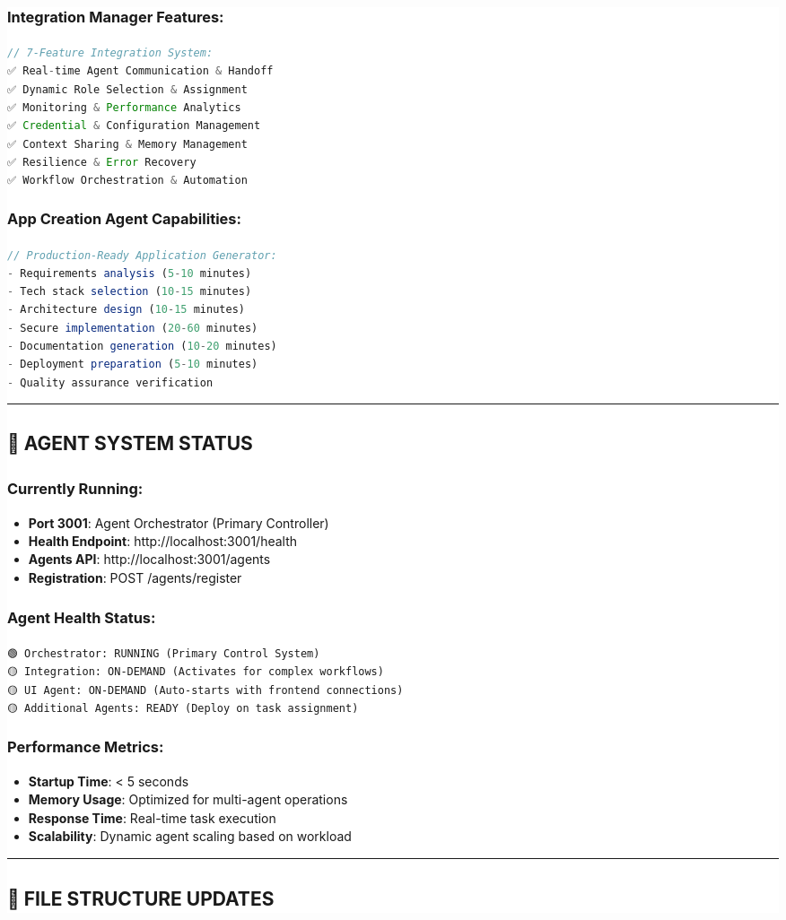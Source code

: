 ### Integration Manager Features:
```javascript
// 7-Feature Integration System:
✅ Real-time Agent Communication & Handoff
✅ Dynamic Role Selection & Assignment  
✅ Monitoring & Performance Analytics
✅ Credential & Configuration Management
✅ Context Sharing & Memory Management
✅ Resilience & Error Recovery
✅ Workflow Orchestration & Automation
```

### App Creation Agent Capabilities:
```javascript
// Production-Ready Application Generator:
- Requirements analysis (5-10 minutes)
- Tech stack selection (10-15 minutes)  
- Architecture design (10-15 minutes)
- Secure implementation (20-60 minutes)
- Documentation generation (10-20 minutes)
- Deployment preparation (5-10 minutes)
- Quality assurance verification
```

---

## 🚀 AGENT SYSTEM STATUS

### Currently Running:
- **Port 3001**: Agent Orchestrator (Primary Controller)
- **Health Endpoint**: http://localhost:3001/health
- **Agents API**: http://localhost:3001/agents
- **Registration**: POST /agents/register

### Agent Health Status:
```
🟢 Orchestrator: RUNNING (Primary Control System)
🟡 Integration: ON-DEMAND (Activates for complex workflows)
🟡 UI Agent: ON-DEMAND (Auto-starts with frontend connections)
🟡 Additional Agents: READY (Deploy on task assignment)
```

### Performance Metrics:
- **Startup Time**: < 5 seconds
- **Memory Usage**: Optimized for multi-agent operations
- **Response Time**: Real-time task execution
- **Scalability**: Dynamic agent scaling based on workload

---

## 📁 FILE STRUCTURE UPDATES
